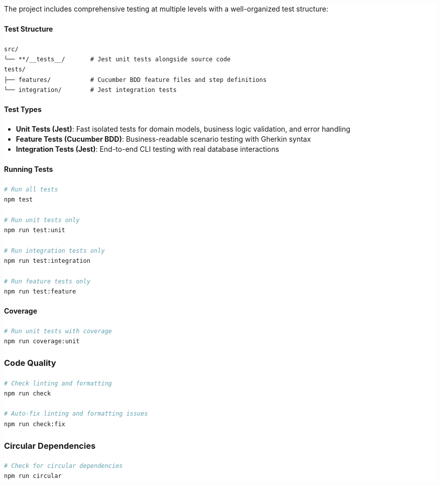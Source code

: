 The project includes comprehensive testing at multiple levels with a well-organized test structure:

#### Test Structure
```
src/
└── **/__tests__/       # Jest unit tests alongside source code
tests/
├── features/           # Cucumber BDD feature files and step definitions
└── integration/        # Jest integration tests
```

#### Test Types
- **Unit Tests (Jest)**: Fast isolated tests for domain models, business logic validation, and error handling
- **Feature Tests (Cucumber BDD)**: Business-readable scenario testing with Gherkin syntax
- **Integration Tests (Jest)**: End-to-end CLI testing with real database interactions

#### Running Tests
```bash
# Run all tests
npm test

# Run unit tests only
npm run test:unit

# Run integration tests only
npm run test:integration

# Run feature tests only
npm run test:feature
```

#### Coverage

```bash
# Run unit tests with coverage
npm run coverage:unit
```

### Code Quality

```bash
# Check linting and formatting
npm run check

# Auto-fix linting and formatting issues
npm run check:fix
```

### Circular Dependencies

```bash
# Check for circular dependencies
npm run circular
```
